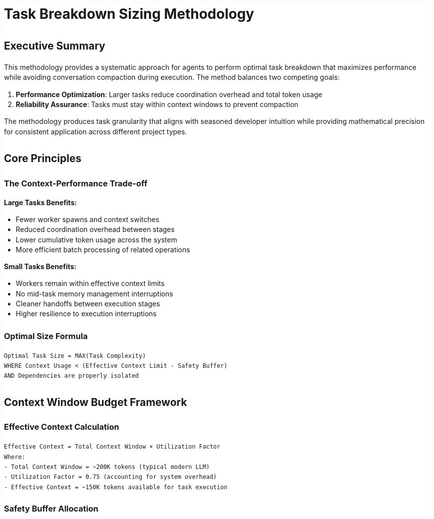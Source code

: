 # Task Breakdown Sizing Methodology

## Executive Summary

This methodology provides a systematic approach for agents to perform optimal task breakdown that maximizes performance while avoiding conversation compaction during execution. The method balances two competing goals:

1. **Performance Optimization**: Larger tasks reduce coordination overhead and total token usage
2. **Reliability Assurance**: Tasks must stay within context windows to prevent compaction

The methodology produces task granularity that aligns with seasoned developer intuition while providing mathematical precision for consistent application across different project types.

## Core Principles

### The Context-Performance Trade-off

**Large Tasks Benefits:**
- Fewer worker spawns and context switches
- Reduced coordination overhead between stages
- Lower cumulative token usage across the system
- More efficient batch processing of related operations

**Small Tasks Benefits:**
- Workers remain within effective context limits
- No mid-task memory management interruptions
- Cleaner handoffs between execution stages
- Higher resilience to execution interruptions

### Optimal Size Formula

```
Optimal Task Size = MAX(Task Complexity)
WHERE Context Usage < (Effective Context Limit - Safety Buffer)
AND Dependencies are properly isolated
```

## Context Window Budget Framework

### Effective Context Calculation

```
Effective Context = Total Context Window × Utilization Factor
Where:
- Total Context Window = ~200K tokens (typical modern LLM)
- Utilization Factor = 0.75 (accounting for system overhead)
- Effective Context = ~150K tokens available for task execution
```

### Safety Buffer Allocation
